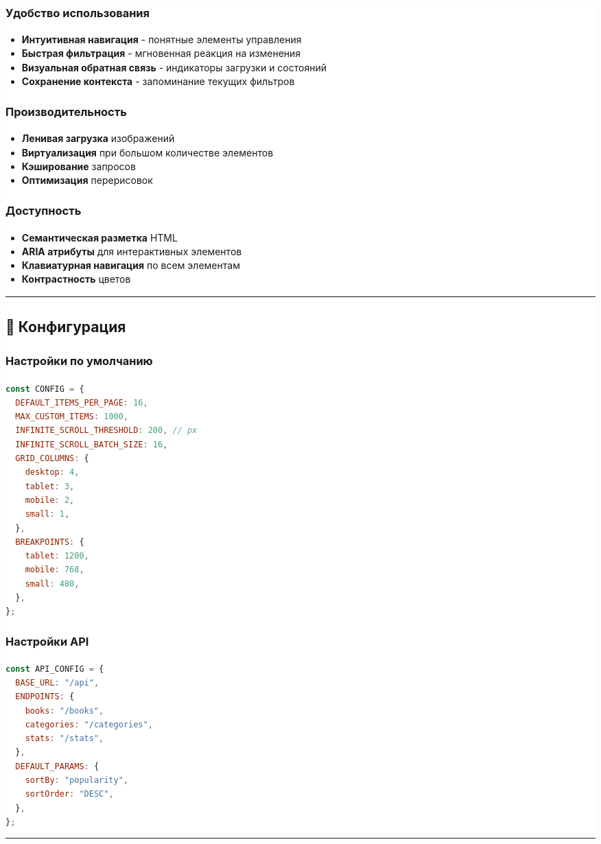### Удобство использования

- **Интуитивная навигация** - понятные элементы управления
- **Быстрая фильтрация** - мгновенная реакция на изменения
- **Визуальная обратная связь** - индикаторы загрузки и состояний
- **Сохранение контекста** - запоминание текущих фильтров

### Производительность

- **Ленивая загрузка** изображений
- **Виртуализация** при большом количестве элементов
- **Кэширование** запросов
- **Оптимизация** перерисовок

### Доступность

- **Семантическая разметка** HTML
- **ARIA атрибуты** для интерактивных элементов
- **Клавиатурная навигация** по всем элементам
- **Контрастность** цветов

---

## 🔧 Конфигурация

### Настройки по умолчанию

```javascript
const CONFIG = {
  DEFAULT_ITEMS_PER_PAGE: 16,
  MAX_CUSTOM_ITEMS: 1000,
  INFINITE_SCROLL_THRESHOLD: 200, // px
  INFINITE_SCROLL_BATCH_SIZE: 16,
  GRID_COLUMNS: {
    desktop: 4,
    tablet: 3,
    mobile: 2,
    small: 1,
  },
  BREAKPOINTS: {
    tablet: 1200,
    mobile: 768,
    small: 480,
  },
};
```

### Настройки API

```javascript
const API_CONFIG = {
  BASE_URL: "/api",
  ENDPOINTS: {
    books: "/books",
    categories: "/categories",
    stats: "/stats",
  },
  DEFAULT_PARAMS: {
    sortBy: "popularity",
    sortOrder: "DESC",
  },
};
```

---